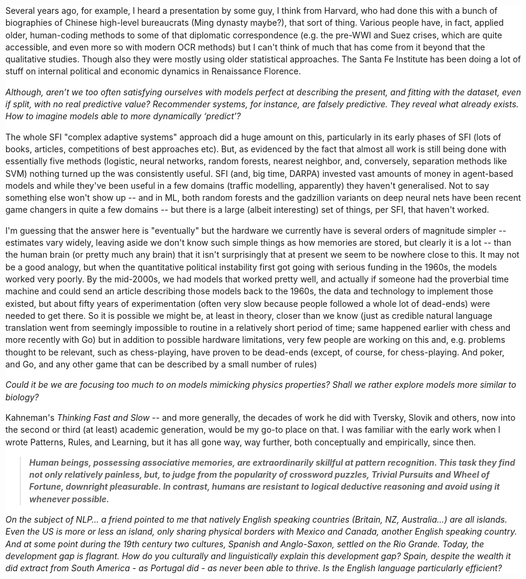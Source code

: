 Several years ago, for example, I heard a presentation by some guy, I think from Harvard, who had done this with a bunch of biographies of Chinese high-level bureaucrats (Ming dynasty maybe?), that sort of thing. Various people have, in fact, applied older, human-coding methods to some of that diplomatic correspondence (e.g. the pre-WWI and Suez crises, which are quite accessible, and even more so with modern OCR methods) but I can't think of much that has come from it beyond that the qualitative studies. Though also they were mostly using older statistical approaches. The Santa Fe Institute has been doing a lot of stuff on internal political and economic dynamics in Renaissance Florence.

_Although, aren’t we too often satisfying ourselves with models perfect at describing the present, and fitting with the dataset, even if split, with no real predictive value? Recommender systems, for instance, are falsely predictive. They reveal what already exists. How to imagine models able to more dynamically ‘predict’?_

The whole SFI "complex adaptive systems" approach did a huge amount on this, particularly in its early phases of SFI (lots of books, articles, competitions of best approaches etc). But, as evidenced by the fact that almost all work is still being done with essentially five methods (logistic, neural networks, random forests, nearest neighbor, and, conversely, separation methods like SVM) nothing turned up the was consistently useful. SFI (and, big time, DARPA) invested vast amounts of money in agent-based models and while they've been useful in a few domains (traffic modelling, apparently) they haven't generalised. Not to say something else won't show up -- and in ML, both random forests and the gadzillion variants on deep neural nets have been recent game changers in quite a few domains -- but there is a large (albeit interesting) set of things, per SFI, that haven't worked.

I'm guessing that the answer here is "eventually" but the hardware we currently have is several orders of magnitude simpler -- estimates vary widely, leaving aside we don't know such simple things as how memories are stored, but clearly it is a lot -- than the human brain (or pretty much any brain) that it isn't surprisingly that at present we seem to be nowhere close to this. It may not be a good analogy, but when the quantitative political instability first got going with serious funding in the 1960s, the models worked very poorly. By the mid-2000s, we had models that worked pretty well, and actually if someone had the proverbial time machine and could send an article describing those models back to the 1960s, the data and technology to implement those existed, but about fifty years of experimentation (often very slow because people followed a whole lot of dead-ends) were needed to get there. So it is possible we might be, at least in theory, closer than we know (just as credible natural language translation went from seemingly impossible to routine in a relatively short period of time; same happened earlier with chess and more recently with Go) but in addition to possible hardware limitations, very few people are working on this and, e.g. problems thought to be relevant, such as chess-playing, have proven to be dead-ends (except, of course, for chess-playing. And poker, and Go, and any other game that can be described by a small number of rules)

_Could it be we are focusing too much to on models mimicking physics properties? Shall we rather explore models more similar to biology?_

Kahneman's _Thinking Fast and Slow_ -- and more generally, the decades of work he did with Tversky, Slovik and others, now into the second or third (at least) academic generation, would be my go-to place on that. I was familiar with the early work when I wrote Patterns, Rules, and Learning, but it has all gone way, way further, both conceptually and empirically, since then.

> **_Human beings, possessing associative memories, are extraordinarily skillful at pattern recognition. This task they find not only relatively painless, but, to judge from the popularity of crossword puzzles, Trivial Pursuits and Wheel of Fortune, downright pleasurable. In contrast, humans are resistant to logical deductive reasoning and avoid using it whenever possible._**

_On the subject of NLP… a friend pointed to me that natively English speaking countries (Britain, NZ, Australia…) are all islands. Even the US is more or less an island, only sharing physical borders with Mexico and Canada, another English speaking country. And at some point during the 19th century two cultures, Spanish and Anglo-Saxon, settled on the Rio Grande. Today, the development gap is flagrant. How do you culturally and linguistically explain this development gap? Spain, despite the wealth it did extract from South America - as Portugal did - as never been able to thrive. Is the English language particularly efficient?_
